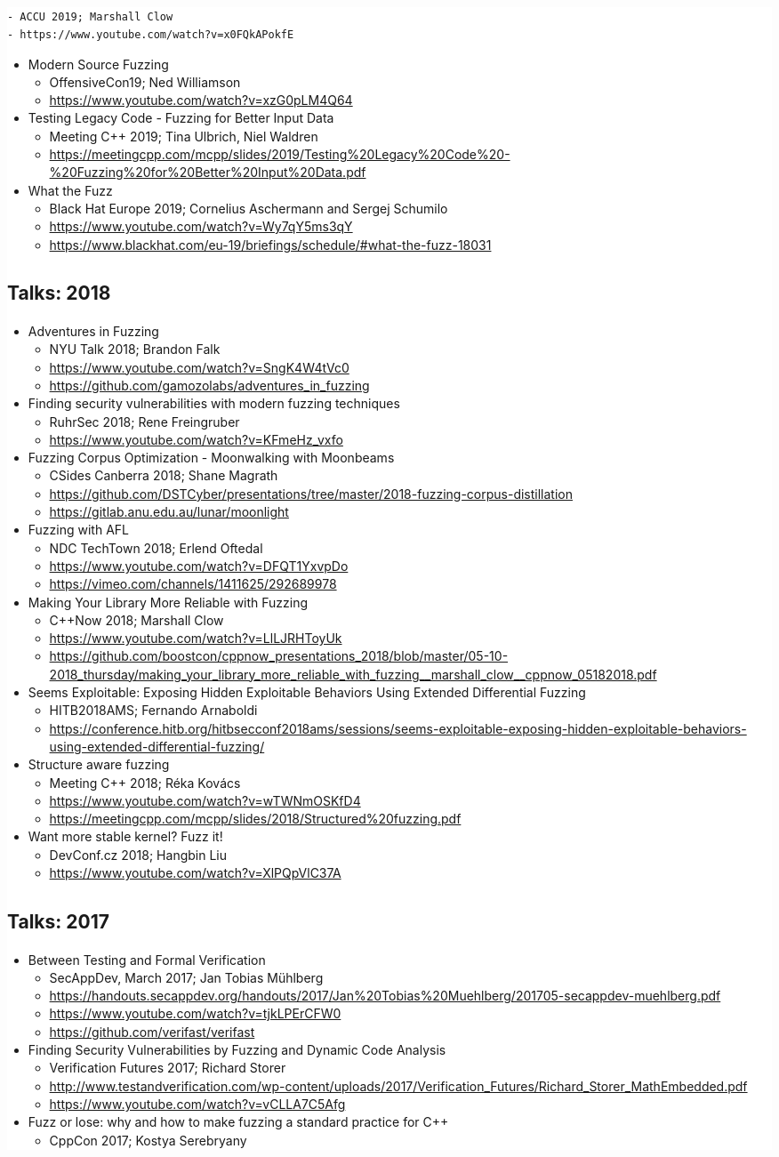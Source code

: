 	- ACCU 2019; Marshall Clow
	- https://www.youtube.com/watch?v=x0FQkAPokfE
- Modern Source Fuzzing
	- OffensiveCon19; Ned Williamson
	- https://www.youtube.com/watch?v=xzG0pLM4Q64
- Testing Legacy Code - Fuzzing for Better Input Data
	- Meeting C++ 2019; Tina Ulbrich, Niel Waldren
	- https://meetingcpp.com/mcpp/slides/2019/Testing%20Legacy%20Code%20-%20Fuzzing%20for%20Better%20Input%20Data.pdf
-  What the Fuzz
	- Black Hat Europe 2019; Cornelius Aschermann and Sergej Schumilo
	- https://www.youtube.com/watch?v=Wy7qY5ms3qY
	- https://www.blackhat.com/eu-19/briefings/schedule/#what-the-fuzz-18031

## Talks: 2018

- Adventures in Fuzzing
	- NYU Talk 2018; Brandon Falk
	- https://www.youtube.com/watch?v=SngK4W4tVc0
	- https://github.com/gamozolabs/adventures_in_fuzzing
- Finding security vulnerabilities with modern fuzzing techniques
	- RuhrSec 2018; Rene Freingruber
	- https://www.youtube.com/watch?v=KFmeHz_vxfo
- Fuzzing Corpus Optimization - Moonwalking with Moonbeams
	- CSides Canberra 2018; Shane Magrath
	- https://github.com/DSTCyber/presentations/tree/master/2018-fuzzing-corpus-distillation
	- https://gitlab.anu.edu.au/lunar/moonlight
- Fuzzing with AFL
	- NDC TechTown 2018; Erlend Oftedal
	- https://www.youtube.com/watch?v=DFQT1YxvpDo
	- https://vimeo.com/channels/1411625/292689978
- Making Your Library More Reliable with Fuzzing
	- C++Now 2018; Marshall Clow
	- https://www.youtube.com/watch?v=LlLJRHToyUk
	- https://github.com/boostcon/cppnow_presentations_2018/blob/master/05-10-2018_thursday/making_your_library_more_reliable_with_fuzzing__marshall_clow__cppnow_05182018.pdf
- Seems Exploitable: Exposing Hidden Exploitable Behaviors Using Extended Differential Fuzzing
	- HITB2018AMS; Fernando Arnaboldi
	- https://conference.hitb.org/hitbsecconf2018ams/sessions/seems-exploitable-exposing-hidden-exploitable-behaviors-using-extended-differential-fuzzing/
- Structure aware fuzzing
	- Meeting C++ 2018; Réka Kovács
	- https://www.youtube.com/watch?v=wTWNmOSKfD4
	- https://meetingcpp.com/mcpp/slides/2018/Structured%20fuzzing.pdf
- Want more stable kernel? Fuzz it!
	- DevConf.cz 2018; Hangbin Liu
	- https://www.youtube.com/watch?v=XlPQpVlC37A

## Talks: 2017

- Between Testing and Formal Verification
	- SecAppDev, March 2017; Jan Tobias Mühlberg
	- https://handouts.secappdev.org/handouts/2017/Jan%20Tobias%20Muehlberg/201705-secappdev-muehlberg.pdf
	- https://www.youtube.com/watch?v=tjkLPErCFW0
	- https://github.com/verifast/verifast
- Finding Security Vulnerabilities by Fuzzing and Dynamic Code Analysis
	- Verification Futures 2017; Richard Storer
	- http://www.testandverification.com/wp-content/uploads/2017/Verification_Futures/Richard_Storer_MathEmbedded.pdf
	- https://www.youtube.com/watch?v=vCLLA7C5Afg
- Fuzz or lose: why and how to make fuzzing a standard practice for C++
	- CppCon 2017; Kostya Serebryany